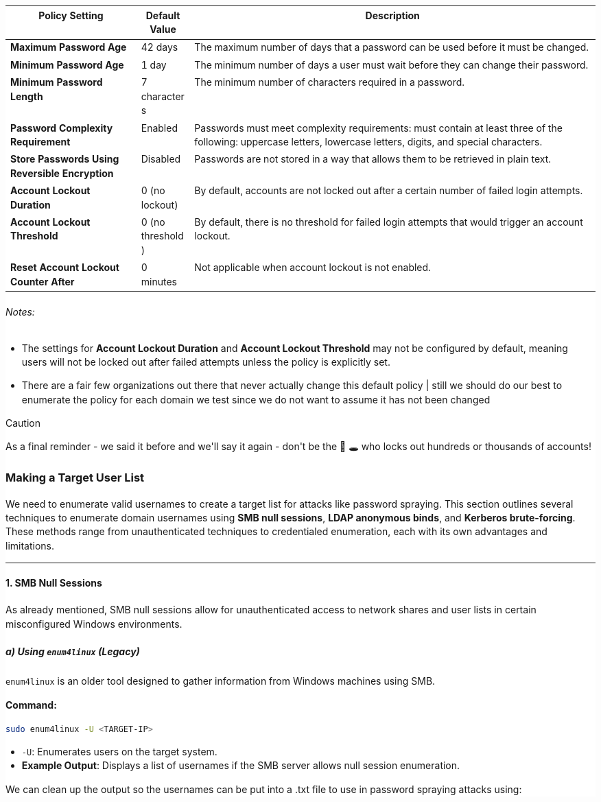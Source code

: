 | **Policy Setting**                  | **Default Value**                     | **Description**                                                                                             |
|-------------------------------------|---------------------------------------|-------------------------------------------------------------------------------------------------------------|
| **Maximum Password Age**            | 42 days                               | The maximum number of days that a password can be used before it must be changed.                           |
| **Minimum Password Age**            | 1 day                                 | The minimum number of days a user must wait before they can change their password.                          |
| **Minimum Password Length**         | 7 characters                          | The minimum number of characters required in a password.                                                   |
| **Password Complexity Requirement** | Enabled                               | Passwords must meet complexity requirements: must contain at least three of the following: uppercase letters, lowercase letters, digits, and special characters. |
| **Store Passwords Using Reversible Encryption** | Disabled                 | Passwords are not stored in a way that allows them to be retrieved in plain text.                          |
| **Account Lockout Duration**       | 0 (no lockout)                        | By default, accounts are not locked out after a certain number of failed login attempts.                    |
| **Account Lockout Threshold**      | 0 (no threshold)                      | By default, there is no threshold for failed login attempts that would trigger an account lockout.          |
| **Reset Account Lockout Counter After** | 0 minutes                        | Not applicable when account lockout is not enabled.                                                         |

###### Notes:
- The settings for **Account Lockout Duration** and **Account Lockout Threshold** may not be configured by default, meaning users will not be locked out after failed attempts unless the policy is explicitly set.

- There are a fair few organizations out there that never actually change this default policy | still we should do our best to enumerate the policy for each domain we test since we do not want to assume it has not been changed

>[!CAUTION]
>As a final reminder - we said it before and we'll say it again - don't be the :horse: :hole: who locks out hundreds or thousands of accounts!

### Making a Target User List

We need to enumerate valid usernames to create a target list for attacks like password spraying. This section outlines several techniques to enumerate domain usernames using **SMB null sessions**, **LDAP anonymous binds**, and **Kerberos brute-forcing**. These methods range from unauthenticated techniques to credentialed enumeration, each with its own advantages and limitations.

---

#### 1. **SMB Null Sessions**
As already mentioned, SMB null sessions allow for unauthenticated access to network shares and user lists in certain misconfigured Windows environments.

##### a) **Using `enum4linux` (Legacy)**
`enum4linux` is an older tool designed to gather information from Windows machines using SMB. 

**Command:**
```bash
sudo enum4linux -U <TARGET-IP>
```
- `-U`: Enumerates users on the target system.
- **Example Output**: Displays a list of usernames if the SMB server allows null session enumeration.

We can clean up the output so the usernames can be put into a .txt file to use in password spraying attacks using:
